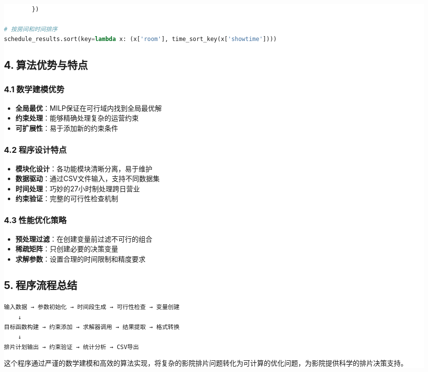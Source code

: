 ```python
        })

# 按房间和时间排序
schedule_results.sort(key=lambda x: (x['room'], time_sort_key(x['showtime'])))
```

## 4. 算法优势与特点

### 4.1 数学建模优势
- **全局最优**：MILP保证在可行域内找到全局最优解
- **约束处理**：能够精确处理复杂的运营约束
- **可扩展性**：易于添加新的约束条件

### 4.2 程序设计特点
- **模块化设计**：各功能模块清晰分离，易于维护
- **数据驱动**：通过CSV文件输入，支持不同数据集
- **时间处理**：巧妙的27小时制处理跨日营业
- **约束验证**：完整的可行性检查机制

### 4.3 性能优化策略
- **预处理过滤**：在创建变量前过滤不可行的组合
- **稀疏矩阵**：只创建必要的决策变量
- **求解参数**：设置合理的时间限制和精度要求

## 5. 程序流程总结

```
输入数据 → 参数初始化 → 时间段生成 → 可行性检查 → 变量创建 
    ↓
目标函数构建 → 约束添加 → 求解器调用 → 结果提取 → 格式转换
    ↓
排片计划输出 → 约束验证 → 统计分析 → CSV导出
```

这个程序通过严谨的数学建模和高效的算法实现，将复杂的影院排片问题转化为可计算的优化问题，为影院提供科学的排片决策支持。